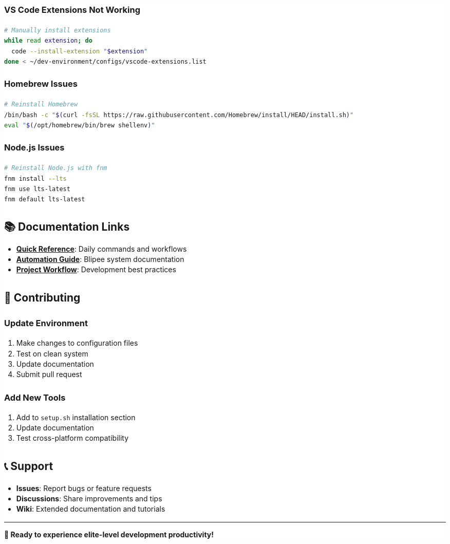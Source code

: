 ### **VS Code Extensions Not Working**
```bash
# Manually install extensions
while read extension; do
  code --install-extension "$extension"
done < ~/dev-environment/configs/vscode-extensions.list
```

### **Homebrew Issues**
```bash
# Reinstall Homebrew
/bin/bash -c "$(curl -fsSL https://raw.githubusercontent.com/Homebrew/install/HEAD/install.sh)"
eval "$(/opt/homebrew/bin/brew shellenv)"
```

### **Node.js Issues**
```bash
# Reinstall Node.js with fnm
fnm install --lts
fnm use lts-latest
fnm default lts-latest
```

## 📚 Documentation Links

- **[Quick Reference](./QUICK_REFERENCE.md)**: Daily commands and workflows
- **[Automation Guide](../automation/blipee-toolpad/AUTOMATION.md)**: Blipee system documentation
- **[Project Workflow](../automation/blipee-toolpad/PROJECT_WORKFLOW.md)**: Development best practices

## 🤝 Contributing

### **Update Environment**
1. Make changes to configuration files
2. Test on clean system
3. Update documentation
4. Submit pull request

### **Add New Tools**
1. Add to `setup.sh` installation section
2. Update documentation
3. Test cross-platform compatibility

## 📞 Support

- **Issues**: Report bugs or feature requests
- **Discussions**: Share improvements and tips
- **Wiki**: Extended documentation and tutorials

---

**🎯 Ready to experience elite-level development productivity!**